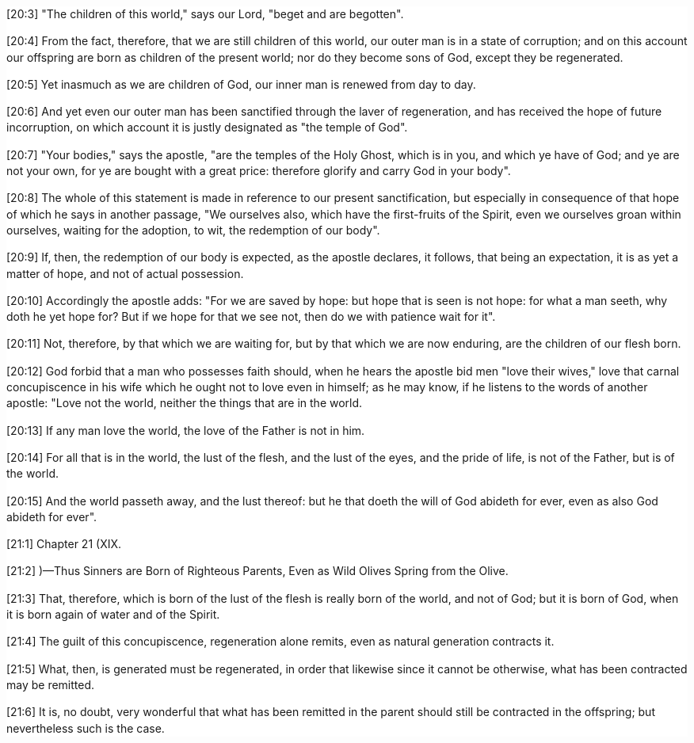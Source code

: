 [20:3] "The children of this world," says our Lord, "beget and are begotten".

[20:4] From the fact, therefore, that we are still children of this world, our outer man is in a state of corruption; and on this account our offspring are born as children of the present world; nor do they become sons of God, except they be regenerated.

[20:5] Yet inasmuch as we are children of God, our inner man is renewed from day to day.

[20:6] And yet even our outer man has been sanctified through the laver of regeneration, and has received the hope of future incorruption, on which account it is justly designated as "the temple of God".

[20:7] "Your bodies," says the apostle, "are the temples of the Holy Ghost, which is in you, and which ye have of God; and ye are not your own, for ye are bought with a great price: therefore glorify and carry God in your body".

[20:8] The whole of this statement is made in reference to our present sanctification, but especially in consequence of that hope of which he says in another passage, "We ourselves also, which have the first-fruits of the Spirit, even we ourselves groan within ourselves, waiting for the adoption, to wit, the redemption of our body".

[20:9] If, then, the redemption of our body is expected, as the apostle declares, it follows, that being an expectation, it is as yet a matter of hope, and not of actual possession.

[20:10] Accordingly the apostle adds: "For we are saved by hope: but hope that is seen is not hope: for what a man seeth, why doth he yet hope for? But if we hope for that we see not, then do we with patience wait for it".

[20:11] Not, therefore, by that which we are waiting for, but by that which we are now enduring, are the children of our flesh born.

[20:12] God forbid that a man who possesses faith should, when he hears the apostle bid men "love their wives," love that carnal concupiscence in his wife which he ought not to love even in himself; as he may know, if he listens to the words of another apostle: "Love not the world, neither the things that are in the world.

[20:13] If any man love the world, the love of the Father is not in him.

[20:14] For all that is in the world, the lust of the flesh, and the lust of the eyes, and the pride of life, is not of the Father, but is of the world.

[20:15] And the world passeth away, and the lust thereof: but he that doeth the will of God abideth for ever, even as also God abideth for ever".

[21:1] Chapter 21 (XIX.

[21:2] )—Thus Sinners are Born of Righteous Parents, Even as Wild Olives Spring from the Olive.

[21:3] That, therefore, which is born of the lust of the flesh is really born of the world, and not of God; but it is born of God, when it is born again of water and of the Spirit.

[21:4] The guilt of this concupiscence, regeneration alone remits, even as natural generation contracts it.

[21:5] What, then, is generated must be regenerated, in order that likewise since it cannot be otherwise, what has been contracted may be remitted.

[21:6] It is, no doubt, very wonderful that what has been remitted in the parent should still be contracted in the offspring; but nevertheless such is the case.
